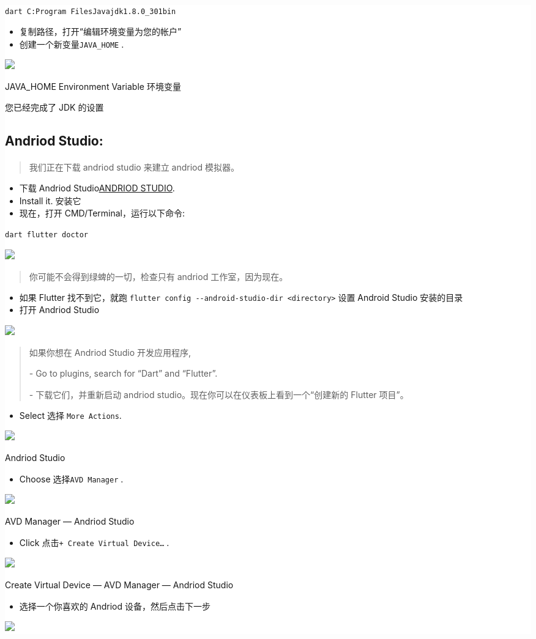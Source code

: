 `dart C:Program FilesJavajdk1.8.0_301bin`

- 复制路径，打开“编辑环境变量为您的帐户”
- 创建一个新变量`JAVA_HOME` .

![](https://ducafecat.oss-cn-beijing.aliyuncs.com/podcast/abfc757e152824f4f22d4a41b068ec9e7fc1fe1b78f14f947df8535cdd94dc5b.png)

JAVA_HOME Environment Variable 环境变量

您已经完成了 JDK 的设置

## Andriod Studio:

> 我们正在下载 andriod studio 来建立 andriod 模拟器。

- 下载 Andriod Studio[ANDRIOD STUDIO](https://developer.android.com/studio).
- Install it. 安装它
- 现在，打开 CMD/Terminal，运行以下命令:

`dart flutter doctor`

![](https://ducafecat.oss-cn-beijing.aliyuncs.com/podcast/62084fbc0c62df82f04a07364703ea39b72a72c04c9aa624c6473c5c6bb0c3dc.png)

> 你可能不会得到绿蜱的一切，检查只有 andriod 工作室，因为现在。

- 如果 Flutter 找不到它，就跑 `flutter config --android-studio-dir <directory>` 设置 Android Studio 安装的目录
- 打开 Andriod Studio

![](https://ducafecat.oss-cn-beijing.aliyuncs.com/podcast/792bb40366aba820edd5aec1d8a3b7c73f797e6e3c8675e6928d135ff354156c.png)

> 如果你想在 Andriod Studio 开发应用程序,
>
> \- Go to plugins, search for “Dart” and “Flutter”.
>
> \- 下载它们，并重新启动 andriod studio。现在你可以在仪表板上看到一个“创建新的 Flutter 项目”。

- Select 选择 `More Actions`.

![](https://ducafecat.oss-cn-beijing.aliyuncs.com/podcast/0ec615045f383a6ed9893c0d3fc9c6f996e0a3705117e564451d755f5e8fa1ee.png)

Andriod Studio

- Choose 选择`AVD Manager` .

![](https://ducafecat.oss-cn-beijing.aliyuncs.com/podcast/b4534218f41630a78d555cd6b4d0ef3da6ece5bc87b8e7a9a112033a40ab8110.png)

AVD Manager — Andriod Studio

- Click 点击`+ Create Virtual Device…` .

![](https://ducafecat.oss-cn-beijing.aliyuncs.com/podcast/3fa7890b0537419b29e57300385be62a8a621da82f325bd34e725d33ef259844.png)

Create Virtual Device — AVD Manager — Andriod Studio

- 选择一个你喜欢的 Andriod 设备，然后点击下一步

![](https://ducafecat.oss-cn-beijing.aliyuncs.com/podcast/97d86ce409f48f9cf11eb21aa54efa74f0c6b5d98d6e11bad5e1447ca16b4a0a.png)
